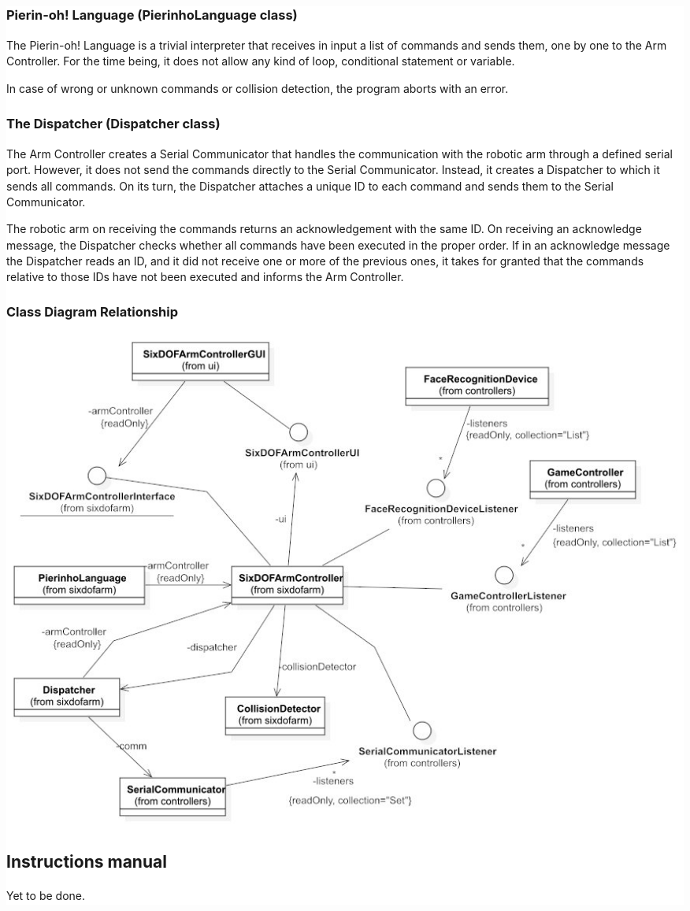 ### Pierin-oh! Language (PierinhoLanguage class)

The Pierin-oh! Language is a trivial interpreter that receives in input a list of commands and sends them, one by one to the Arm Controller.  For the time being, it does not allow any kind of loop, conditional statement or variable.

In case of wrong or unknown commands or collision detection, the program aborts with an error.

### The Dispatcher (Dispatcher class)

The Arm Controller creates a Serial Communicator that handles the communication with the robotic arm through a defined serial port. However, it does not send the commands directly to the Serial Communicator.  Instead, it creates a Dispatcher to which it sends all commands.  On its turn, the Dispatcher attaches a unique ID to each command and sends them to the Serial Communicator.

The robotic arm on receiving the commands returns an acknowledgement with the same ID. On receiving an acknowledge message, the Dispatcher checks whether all commands have been executed in the proper order. If in an acknowledge message the Dispatcher reads an ID, and it did not receive one or more of the previous ones, it takes for granted that the commands relative to those IDs have not been executed and informs the Arm Controller.

### Class Diagram Relationship

![Class Diagram Relationship](images.md/Pierin-oh-main-class-diagram.jpg)

## Instructions manual

Yet to be done.
